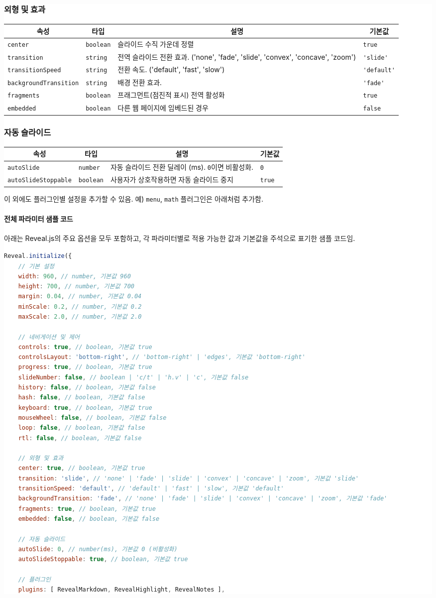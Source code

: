 ### 외형 및 효과

| 속성 | 타입 | 설명 | 기본값 |
|---|---|---|---|
| `center` | `boolean` | 슬라이드 수직 가운데 정렬 | `true` |
| `transition` | `string` | 전역 슬라이드 전환 효과. ('none', 'fade', 'slide', 'convex', 'concave', 'zoom') | `'slide'` |
| `transitionSpeed` | `string` | 전환 속도. ('default', 'fast', 'slow') | `'default'` |
| `backgroundTransition` | `string` | 배경 전환 효과. | `'fade'` |
| `fragments` | `boolean` | 프래그먼트(점진적 표시) 전역 활성화 | `true` |
| `embedded` | `boolean` | 다른 웹 페이지에 임베드된 경우 | `false` |

### 자동 슬라이드

| 속성 | 타입 | 설명 | 기본값 |
|---|---|---|---|
| `autoSlide` | `number` | 자동 슬라이드 전환 딜레이 (ms). `0`이면 비활성화. | `0` |
| `autoSlideStoppable` | `boolean` | 사용자가 상호작용하면 자동 슬라이드 중지 | `true` |

이 외에도 플러그인별 설정을 추가할 수 있음. 예) `menu`, `math` 플러그인은 아래처럼 추가함.

#### 전체 파라미터 샘플 코드

아래는 Reveal.js의 주요 옵션을 모두 포함하고, 각 파라미터별로 적용 가능한 값과 기본값을 주석으로 표기한 샘플 코드임.

```js
Reveal.initialize({
    // 기본 설정
    width: 960, // number, 기본값 960
    height: 700, // number, 기본값 700
    margin: 0.04, // number, 기본값 0.04
    minScale: 0.2, // number, 기본값 0.2
    maxScale: 2.0, // number, 기본값 2.0

    // 네비게이션 및 제어
    controls: true, // boolean, 기본값 true
    controlsLayout: 'bottom-right', // 'bottom-right' | 'edges', 기본값 'bottom-right'
    progress: true, // boolean, 기본값 true
    slideNumber: false, // boolean | 'c/t' | 'h.v' | 'c', 기본값 false
    history: false, // boolean, 기본값 false
    hash: false, // boolean, 기본값 false
    keyboard: true, // boolean, 기본값 true
    mouseWheel: false, // boolean, 기본값 false
    loop: false, // boolean, 기본값 false
    rtl: false, // boolean, 기본값 false

    // 외형 및 효과
    center: true, // boolean, 기본값 true
    transition: 'slide', // 'none' | 'fade' | 'slide' | 'convex' | 'concave' | 'zoom', 기본값 'slide'
    transitionSpeed: 'default', // 'default' | 'fast' | 'slow', 기본값 'default'
    backgroundTransition: 'fade', // 'none' | 'fade' | 'slide' | 'convex' | 'concave' | 'zoom', 기본값 'fade'
    fragments: true, // boolean, 기본값 true
    embedded: false, // boolean, 기본값 false

    // 자동 슬라이드
    autoSlide: 0, // number(ms), 기본값 0 (비활성화)
    autoSlideStoppable: true, // boolean, 기본값 true

    // 플러그인
    plugins: [ RevealMarkdown, RevealHighlight, RevealNotes ],
```